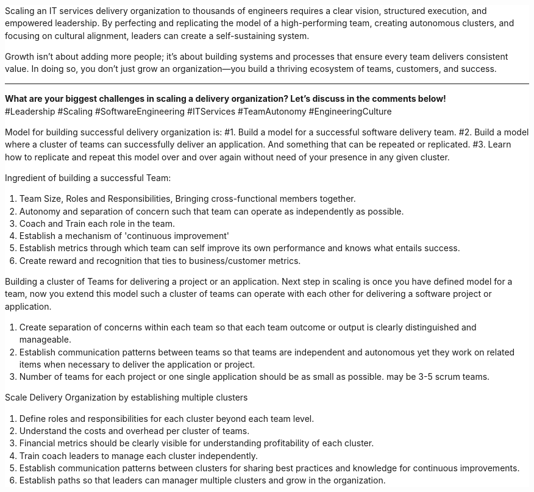 Scaling an IT services delivery organization to thousands of engineers requires a clear vision, structured execution, and empowered leadership. By perfecting and replicating the model of a high-performing team, creating autonomous clusters, and focusing on cultural alignment, leaders can create a self-sustaining system.

Growth isn’t about adding more people; it’s about building systems and processes that ensure every team delivers consistent value. In doing so, you don’t just grow an organization—you build a thriving ecosystem of teams, customers, and success.

---

**What are your biggest challenges in scaling a delivery organization? Let’s discuss in the comments below!**  
#Leadership #Scaling #SoftwareEngineering #ITServices #TeamAutonomy #EngineeringCulture



Model for building successful delivery organization is: 
#1. Build a model for a successful software delivery team. 
#2. Build a model where a cluster of teams can successfully deliver an application. And something that can be repeated or replicated. 
#3. Learn how to replicate and repeat this model over and over again without need of your presence in any given cluster.

Ingredient of building a successful Team: 
1. Team Size, Roles and Responsibilities, Bringing cross-functional members together. 
2. Autonomy and separation of concern such that team can operate as independently as possible. 
3. Coach and Train each role in the team. 
4. Establish a mechanism of 'continuous improvement'
5. Establish metrics through which team can self improve its own performance and knows what entails success. 
6. Create reward and recognition that ties to business/customer metrics. 

Building a cluster of Teams for delivering a project or an application. 
Next step in scaling is once you have defined model for a team, now you extend this model such a cluster of teams can operate with each other for delivering a software project or application. 
1. Create separation of concerns within each team so that each team outcome or output is clearly distinguished and manageable. 
2. Establish communication patterns between teams so that teams are independent and autonomous yet they work on related items when necessary to deliver the application or project. 
3. Number of teams for each project or one single application should be as small as possible. may be 3-5 scrum teams. 

Scale Delivery Organization by establishing multiple clusters
1. Define roles and responsibilities for each cluster beyond each team level. 
2. Understand the costs and overhead per cluster of teams. 
3. Financial metrics should be clearly visible for understanding profitability of each cluster. 
4. Train coach leaders to manage each cluster independently. 
5. Establish communication patterns between clusters for sharing best practices and knowledge for continuous improvements. 
6. Establish paths so that leaders can manager multiple clusters and grow in the organization. 

